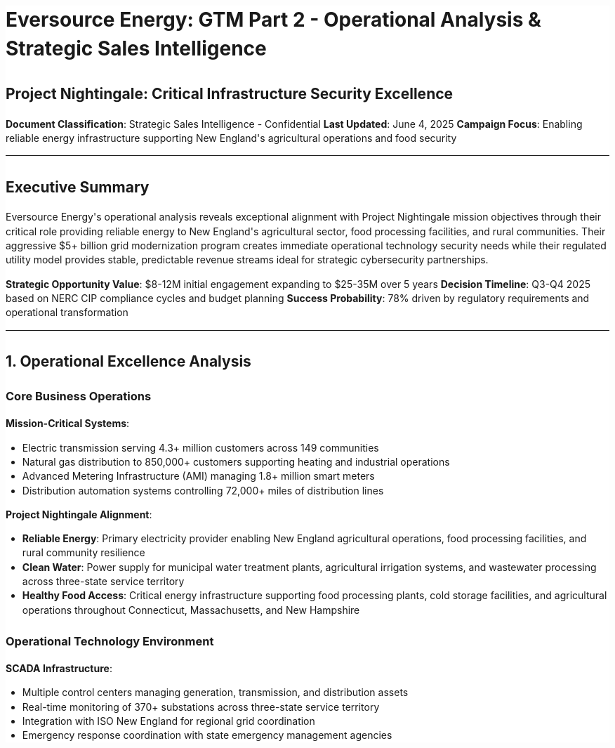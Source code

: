 # Eversource Energy: GTM Part 2 - Operational Analysis & Strategic Sales Intelligence
## Project Nightingale: Critical Infrastructure Security Excellence

**Document Classification**: Strategic Sales Intelligence - Confidential
**Last Updated**: June 4, 2025
**Campaign Focus**: Enabling reliable energy infrastructure supporting New England's agricultural operations and food security

---

## Executive Summary

Eversource Energy's operational analysis reveals exceptional alignment with Project Nightingale mission objectives through their critical role providing reliable energy to New England's agricultural sector, food processing facilities, and rural communities. Their aggressive $5+ billion grid modernization program creates immediate operational technology security needs while their regulated utility model provides stable, predictable revenue streams ideal for strategic cybersecurity partnerships.

**Strategic Opportunity Value**: $8-12M initial engagement expanding to $25-35M over 5 years
**Decision Timeline**: Q3-Q4 2025 based on NERC CIP compliance cycles and budget planning
**Success Probability**: 78% driven by regulatory requirements and operational transformation

---

## 1. Operational Excellence Analysis

### Core Business Operations
**Mission-Critical Systems**:
- Electric transmission serving 4.3+ million customers across 149 communities
- Natural gas distribution to 850,000+ customers supporting heating and industrial operations
- Advanced Metering Infrastructure (AMI) managing 1.8+ million smart meters
- Distribution automation systems controlling 72,000+ miles of distribution lines

**Project Nightingale Alignment**:
- **Reliable Energy**: Primary electricity provider enabling New England agricultural operations, food processing facilities, and rural community resilience
- **Clean Water**: Power supply for municipal water treatment plants, agricultural irrigation systems, and wastewater processing across three-state service territory
- **Healthy Food Access**: Critical energy infrastructure supporting food processing plants, cold storage facilities, and agricultural operations throughout Connecticut, Massachusetts, and New Hampshire

### Operational Technology Environment
**SCADA Infrastructure**:
- Multiple control centers managing generation, transmission, and distribution assets
- Real-time monitoring of 370+ substations across three-state service territory
- Integration with ISO New England for regional grid coordination
- Emergency response coordination with state emergency management agencies
